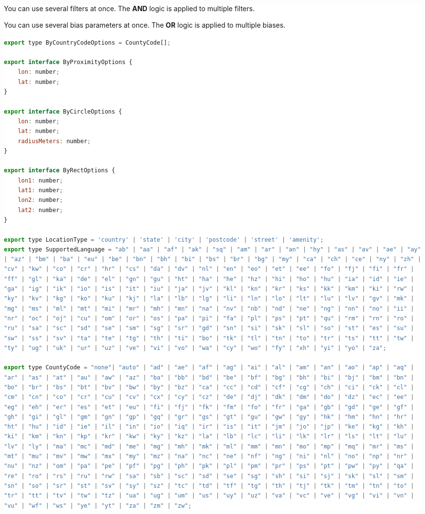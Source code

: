 You can use several filters at once. The **AND** logic is applied to multiple filters.

You can use several bias parameters at once. The **OR** logic is applied to multiple biases.

```javascript
export type ByCountryCodeOptions = CountyCode[];

export interface ByProximityOptions {
    lon: number;
    lat: number;
}

export interface ByCircleOptions {
    lon: number;
    lat: number;
    radiusMeters: number;
}

export interface ByRectOptions {
    lon1: number;
    lat1: number;
    lon2: number;
    lat2: number;
}

export type LocationType = 'country' | 'state' | 'city' | 'postcode' | 'street' | 'amenity';
export type SupportedLanguage = "ab" | "aa" | "af" | "ak" | "sq" | "am" | "ar" | "an" | "hy" | "as" | "av" | "ae" | "ay" | "az" | "bm" | "ba" | "eu" | "be" | "bn" | "bh" | "bi" | "bs" | "br" | "bg" | "my" | "ca" | "ch" | "ce" | "ny" | "zh" | "cv" | "kw" | "co" | "cr" | "hr" | "cs" | "da" | "dv" | "nl" | "en" | "eo" | "et" | "ee" | "fo" | "fj" | "fi" | "fr" | "ff" | "gl" | "ka" | "de" | "el" | "gn" | "gu" | "ht" | "ha" | "he" | "hz" | "hi" | "ho" | "hu" | "ia" | "id" | "ie" | "ga" | "ig" | "ik" | "io" | "is" | "it" | "iu" | "ja" | "jv" | "kl" | "kn" | "kr" | "ks" | "kk" | "km" | "ki" | "rw" | "ky" | "kv" | "kg" | "ko" | "ku" | "kj" | "la" | "lb" | "lg" | "li" | "ln" | "lo" | "lt" | "lu" | "lv" | "gv" | "mk" | "mg" | "ms" | "ml" | "mt" | "mi" | "mr" | "mh" | "mn" | "na" | "nv" | "nb" | "nd" | "ne" | "ng" | "nn" | "no" | "ii" | "nr" | "oc" | "oj" | "cu" | "om" | "or" | "os" | "pa" | "pi" | "fa" | "pl" | "ps" | "pt" | "qu" | "rm" | "rn" | "ro" | "ru" | "sa" | "sc" | "sd" | "se" | "sm" | "sg" | "sr" | "gd" | "sn" | "si" | "sk" | "sl" | "so" | "st" | "es" | "su" | "sw" | "ss" | "sv" | "ta" | "te" | "tg" | "th" | "ti" | "bo" | "tk" | "tl" | "tn" | "to" | "tr" | "ts" | "tt" | "tw" | "ty" | "ug" | "uk" | "ur" | "uz" | "ve" | "vi" | "vo" | "wa" | "cy" | "wo" | "fy" | "xh" | "yi" | "yo" | "za";

export type CountyCode = "none"| "auto" | "ad" | "ae" | "af" | "ag" | "ai" | "al" | "am" | "an" | "ao" | "ap" | "aq" | "ar" | "as" | "at" | "au" | "aw" | "az" | "ba" | "bb" | "bd" | "be" | "bf" | "bg" | "bh" | "bi" | "bj" | "bm" | "bn" | "bo" | "br" | "bs" | "bt" | "bv" | "bw" | "by" | "bz" | "ca" | "cc" | "cd" | "cf" | "cg" | "ch" | "ci" | "ck" | "cl" | "cm" | "cn" | "co" | "cr" | "cu" | "cv" | "cx" | "cy" | "cz" | "de" | "dj" | "dk" | "dm" | "do" | "dz" | "ec" | "ee" | "eg" | "eh" | "er" | "es" | "et" | "eu" | "fi" | "fj" | "fk" | "fm" | "fo" | "fr" | "ga" | "gb" | "gd" | "ge" | "gf" | "gh" | "gi" | "gl" | "gm" | "gn" | "gp" | "gq" | "gr" | "gs" | "gt" | "gu" | "gw" | "gy" | "hk" | "hm" | "hn" | "hr" | "ht" | "hu" | "id" | "ie" | "il" | "in" | "io" | "iq" | "ir" | "is" | "it" | "jm" | "jo" | "jp" | "ke" | "kg" | "kh" | "ki" | "km" | "kn" | "kp" | "kr" | "kw" | "ky" | "kz" | "la" | "lb" | "lc" | "li" | "lk" | "lr" | "ls" | "lt" | "lu" | "lv" | "ly" | "ma" | "mc" | "md" | "me" | "mg" | "mh" | "mk" | "ml" | "mm" | "mn" | "mo" | "mp" | "mq" | "mr" | "ms" | "mt" | "mu" | "mv" | "mw" | "mx" | "my" | "mz" | "na" | "nc" | "ne" | "nf" | "ng" | "ni" | "nl" | "no" | "np" | "nr" | "nu" | "nz" | "om" | "pa" | "pe" | "pf" | "pg" | "ph" | "pk" | "pl" | "pm" | "pr" | "ps" | "pt" | "pw" | "py" | "qa" | "re" | "ro" | "rs" | "ru" | "rw" | "sa" | "sb" | "sc" | "sd" | "se" | "sg" | "sh" | "si" | "sj" | "sk" | "sl" | "sm" | "sn" | "so" | "sr" | "st" | "sv" | "sy" | "sz" | "tc" | "td" | "tf" | "tg" | "th" | "tj" | "tk" | "tm" | "tn" | "to" | "tr" | "tt" | "tv" | "tw" | "tz" | "ua" | "ug" | "um" | "us" | "uy" | "uz" | "va" | "vc" | "ve" | "vg" | "vi" | "vn" | "vu" | "wf" | "ws" | "ye" | "yt" | "za" | "zm" | "zw";
```
